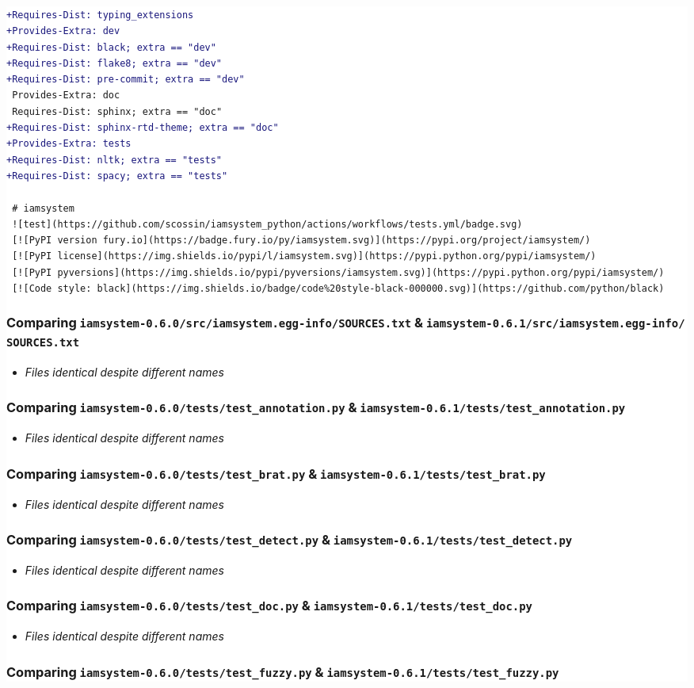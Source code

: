 ```diff
+Requires-Dist: typing_extensions
+Provides-Extra: dev
+Requires-Dist: black; extra == "dev"
+Requires-Dist: flake8; extra == "dev"
+Requires-Dist: pre-commit; extra == "dev"
 Provides-Extra: doc
 Requires-Dist: sphinx; extra == "doc"
+Requires-Dist: sphinx-rtd-theme; extra == "doc"
+Provides-Extra: tests
+Requires-Dist: nltk; extra == "tests"
+Requires-Dist: spacy; extra == "tests"
 
 # iamsystem
 ![test](https://github.com/scossin/iamsystem_python/actions/workflows/tests.yml/badge.svg)
 [![PyPI version fury.io](https://badge.fury.io/py/iamsystem.svg)](https://pypi.org/project/iamsystem/)
 [![PyPI license](https://img.shields.io/pypi/l/iamsystem.svg)](https://pypi.python.org/pypi/iamsystem/)
 [![PyPI pyversions](https://img.shields.io/pypi/pyversions/iamsystem.svg)](https://pypi.python.org/pypi/iamsystem/)
 [![Code style: black](https://img.shields.io/badge/code%20style-black-000000.svg)](https://github.com/python/black)
```

### Comparing `iamsystem-0.6.0/src/iamsystem.egg-info/SOURCES.txt` & `iamsystem-0.6.1/src/iamsystem.egg-info/SOURCES.txt`

 * *Files identical despite different names*

### Comparing `iamsystem-0.6.0/tests/test_annotation.py` & `iamsystem-0.6.1/tests/test_annotation.py`

 * *Files identical despite different names*

### Comparing `iamsystem-0.6.0/tests/test_brat.py` & `iamsystem-0.6.1/tests/test_brat.py`

 * *Files identical despite different names*

### Comparing `iamsystem-0.6.0/tests/test_detect.py` & `iamsystem-0.6.1/tests/test_detect.py`

 * *Files identical despite different names*

### Comparing `iamsystem-0.6.0/tests/test_doc.py` & `iamsystem-0.6.1/tests/test_doc.py`

 * *Files identical despite different names*

### Comparing `iamsystem-0.6.0/tests/test_fuzzy.py` & `iamsystem-0.6.1/tests/test_fuzzy.py`
